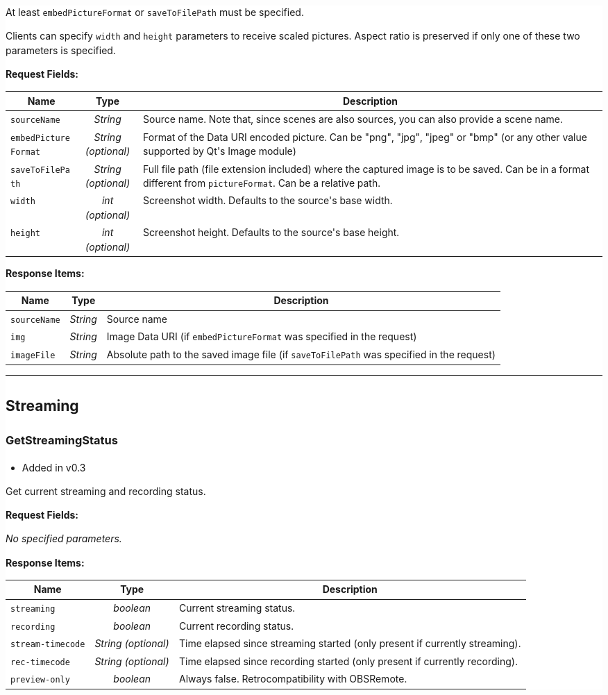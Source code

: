 

At least `embedPictureFormat` or `saveToFilePath` must be specified.

Clients can specify `width` and `height` parameters to receive scaled pictures. Aspect ratio is
preserved if only one of these two parameters is specified.

**Request Fields:**

| Name | Type  | Description |
| ---- | :---: | ------------|
| `sourceName` | _String_ | Source name. Note that, since scenes are also sources, you can also provide a scene name. |
| `embedPictureFormat` | _String (optional)_ | Format of the Data URI encoded picture. Can be "png", "jpg", "jpeg" or "bmp" (or any other value supported by Qt's Image module) |
| `saveToFilePath` | _String (optional)_ | Full file path (file extension included) where the captured image is to be saved. Can be in a format different from `pictureFormat`. Can be a relative path. |
| `width` | _int (optional)_ | Screenshot width. Defaults to the source's base width. |
| `height` | _int (optional)_ | Screenshot height. Defaults to the source's base height. |


**Response Items:**

| Name | Type  | Description |
| ---- | :---: | ------------|
| `sourceName` | _String_ | Source name |
| `img` | _String_ | Image Data URI (if `embedPictureFormat` was specified in the request) |
| `imageFile` | _String_ | Absolute path to the saved image file (if `saveToFilePath` was specified in the request) |


---

## Streaming

### GetStreamingStatus


- Added in v0.3

Get current streaming and recording status.

**Request Fields:**

_No specified parameters._

**Response Items:**

| Name | Type  | Description |
| ---- | :---: | ------------|
| `streaming` | _boolean_ | Current streaming status. |
| `recording` | _boolean_ | Current recording status. |
| `stream-timecode` | _String (optional)_ | Time elapsed since streaming started (only present if currently streaming). |
| `rec-timecode` | _String (optional)_ | Time elapsed since recording started (only present if currently recording). |
| `preview-only` | _boolean_ | Always false. Retrocompatibility with OBSRemote. |
